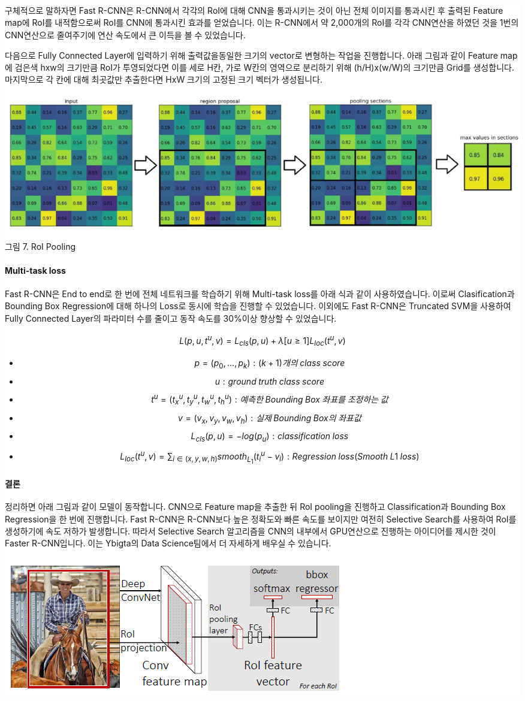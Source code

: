 구체적으로 말하자면 Fast R-CNN은 R-CNN에서 각각의 RoI에 대해 CNN을 통과시키는 것이 아닌 전체 이미지를 통과시킨 후 출력된 Feature map에 RoI를 내적함으로써 RoI를 CNN에 통과시킨 효과를 얻었습니다. 이는 R-CNN에서 약 2,000개의 RoI를 각각 CNN연산을 하였던 것을 1번의 CNN연산으로 줄여주기에 연산 속도에서 큰 이득을 볼 수 있었습니다.

다음으로 Fully Connected Layer에 입력하기 위해 출력값을동일한 크기의 vector로 변형하는 작업을 진행합니다. 아래 그림과 같이 Feature map에 검은색 hxw의 크기만큼 RoI가 투영되었다면 이를 세로 H칸, 가로 W칸의 영역으로 분리하기 위해 (h/H)x(w/W)의 크기만큼 Grid를 생성합니다. 마지막으로 각 칸에 대해 최곳값만 추출한다면 HxW 크기의 고정된 크기 벡터가 생성됩니다.

![](<../.gitbook/assets/그림 7 RoI Pooling.png>)

그림 7. RoI Pooling&#x20;

#### **Multi-task loss**

Fast R-CNN은 End to end로 한 번에 전체 네트워크를 학습하기 위해 Multi-task loss를 아래 식과 같이 사용하였습니다. 이로써 Clasification과 Bounding Box Regression에 대해 하나의 Loss로 동시에 학습을 진행할 수 있었습니다. 이외에도 Fast R-CNN은 Truncated SVM을 사용하여 Fully Connected Layer의 파라미터 수를 줄이고 동작 속도를 30%이상 향상할 수 있었습니다.

$$L(p,u,t^u,v)=L_{cls}(p,u)+\lambda[u\geq1]L_{loc}(t^u,v)$$

* $$p=(p_0, ...,p_k) : (k+1)개의\;class\;score$$
* $$u: ground\;truth\;class\;score$$
* $$t^u=(t_x^u,t_y^u,t_w^u,t_h^u) : 예측한\;Bounding\;Box \;좌표를\;조정하는\;값$$
* $$v=(v_x,v_y,v_w,v_h) :실제\;Bounding\;Box의\;좌표값$$
* $$L_{cls}(p,u)=-log(p_u):classification\;loss$$
*   $$L_{loc}(t^u,v)=\sum_{i\in(x,y,w,h)}smooth_{L_1}(t^u_i-v_i):Regression\;loss(Smooth\;L1\;loss)$$



#### **결론**

정리하면 아래 그림과 같이 모델이 동작합니다. CNN으로 Feature map을 추출한 뒤 RoI pooling을 진행하고 Classification과 Bounding Box Regression을 한 번에 진행합니다. Fast R-CNN은 R-CNN보다 높은 정확도와 빠른 속도를 보이지만 여전히 Selective Search를 사용하여 RoI를 생성하기에 속도 저하가 발생합니다. 따라서 Selective Search 알고리즘을 CNN의 내부에서 GPU연산으로 진행하는 아이디어를 제시한 것이 Faster R-CNN입니다. 이는 Ybigta의 Data Science팀에서 더 자세하게 배우실 수 있습니다.

![](<../.gitbook/assets/그림 8 Fast R CNN 구조.png>)
